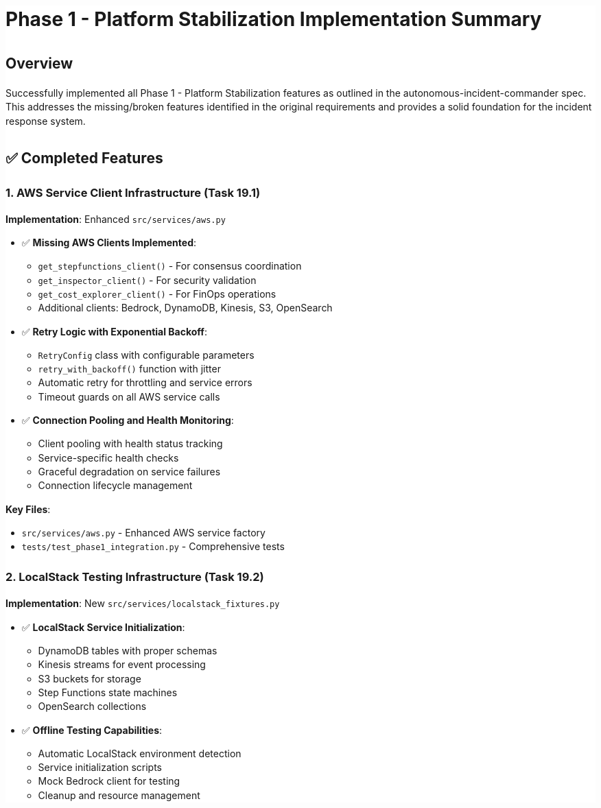 # Phase 1 - Platform Stabilization Implementation Summary

## Overview

Successfully implemented all Phase 1 - Platform Stabilization features as outlined in the autonomous-incident-commander spec. This addresses the missing/broken features identified in the original requirements and provides a solid foundation for the incident response system.

## ✅ Completed Features

### 1. AWS Service Client Infrastructure (Task 19.1)

**Implementation**: Enhanced `src/services/aws.py`

- ✅ **Missing AWS Clients Implemented**:

  - `get_stepfunctions_client()` - For consensus coordination
  - `get_inspector_client()` - For security validation
  - `get_cost_explorer_client()` - For FinOps operations
  - Additional clients: Bedrock, DynamoDB, Kinesis, S3, OpenSearch

- ✅ **Retry Logic with Exponential Backoff**:

  - `RetryConfig` class with configurable parameters
  - `retry_with_backoff()` function with jitter
  - Automatic retry for throttling and service errors
  - Timeout guards on all AWS service calls

- ✅ **Connection Pooling and Health Monitoring**:
  - Client pooling with health status tracking
  - Service-specific health checks
  - Graceful degradation on service failures
  - Connection lifecycle management

**Key Files**:

- `src/services/aws.py` - Enhanced AWS service factory
- `tests/test_phase1_integration.py` - Comprehensive tests

### 2. LocalStack Testing Infrastructure (Task 19.2)

**Implementation**: New `src/services/localstack_fixtures.py`

- ✅ **LocalStack Service Initialization**:

  - DynamoDB tables with proper schemas
  - Kinesis streams for event processing
  - S3 buckets for storage
  - Step Functions state machines
  - OpenSearch collections

- ✅ **Offline Testing Capabilities**:

  - Automatic LocalStack environment detection
  - Service initialization scripts
  - Mock Bedrock client for testing
  - Cleanup and resource management
